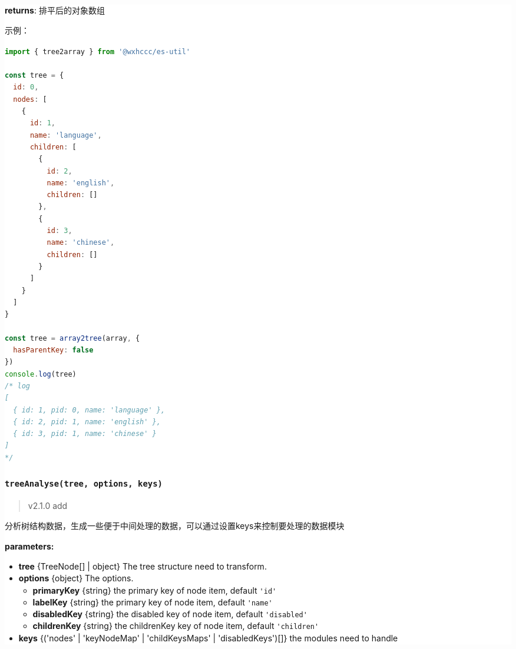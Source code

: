**returns**: 排平后的对象数组

示例：

```javascript
import { tree2array } from '@wxhccc/es-util'

const tree = {
  id: 0,
  nodes: [
    {
      id: 1,
      name: 'language',
      children: [
        {
          id: 2,
          name: 'english',
          children: []
        },
        {
          id: 3,
          name: 'chinese',
          children: []
        }
      ]
    }
  ]
}

const tree = array2tree(array, {
  hasParentKey: false
})
console.log(tree)
/* log
[
  { id: 1, pid: 0, name: 'language' },
  { id: 2, pid: 1, name: 'english' },
  { id: 3, pid: 1, name: 'chinese' }
]
*/
```

### `treeAnalyse(tree, options, keys)`

> v2.1.0 add

分析树结构数据，生成一些便于中间处理的数据，可以通过设置keys来控制要处理的数据模块

**parameters:**
- **tree**            {TreeNode[] | object}    The tree structure need to transform.
- **options**    {object}    The options.
  - **primaryKey** {string}   the primary key of node item, default `'id'` 
  - **labelKey** {string}   the primary key of node item, default `'name'` 
  - **disabledKey** {string}   the disabled key of node item, default `'disabled'` 
  - **childrenKey** {string}   the childrenKey key of node item, default `'children'`
- **keys**        {('nodes' | 'keyNodeMap' | 'childKeysMaps' | 'disabledKeys')[]} the modules need to handle

